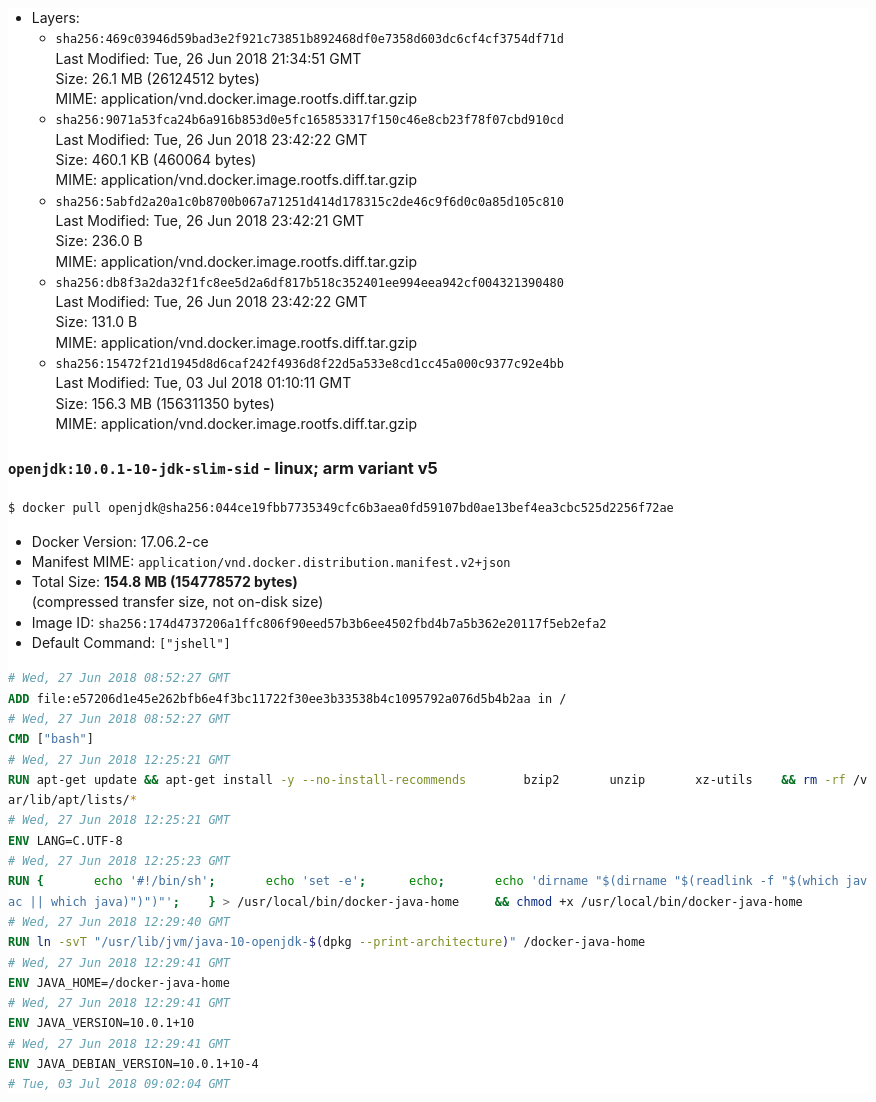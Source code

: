 -	Layers:
	-	`sha256:469c03946d59bad3e2f921c73851b892468df0e7358d603dc6cf4cf3754df71d`  
		Last Modified: Tue, 26 Jun 2018 21:34:51 GMT  
		Size: 26.1 MB (26124512 bytes)  
		MIME: application/vnd.docker.image.rootfs.diff.tar.gzip
	-	`sha256:9071a53fca24b6a916b853d0e5fc165853317f150c46e8cb23f78f07cbd910cd`  
		Last Modified: Tue, 26 Jun 2018 23:42:22 GMT  
		Size: 460.1 KB (460064 bytes)  
		MIME: application/vnd.docker.image.rootfs.diff.tar.gzip
	-	`sha256:5abfd2a20a1c0b8700b067a71251d414d178315c2de46c9f6d0c0a85d105c810`  
		Last Modified: Tue, 26 Jun 2018 23:42:21 GMT  
		Size: 236.0 B  
		MIME: application/vnd.docker.image.rootfs.diff.tar.gzip
	-	`sha256:db8f3a2da32f1fc8ee5d2a6df817b518c352401ee994eea942cf004321390480`  
		Last Modified: Tue, 26 Jun 2018 23:42:22 GMT  
		Size: 131.0 B  
		MIME: application/vnd.docker.image.rootfs.diff.tar.gzip
	-	`sha256:15472f21d1945d8d6caf242f4936d8f22d5a533e8cd1cc45a000c9377c92e4bb`  
		Last Modified: Tue, 03 Jul 2018 01:10:11 GMT  
		Size: 156.3 MB (156311350 bytes)  
		MIME: application/vnd.docker.image.rootfs.diff.tar.gzip

### `openjdk:10.0.1-10-jdk-slim-sid` - linux; arm variant v5

```console
$ docker pull openjdk@sha256:044ce19fbb7735349cfc6b3aea0fd59107bd0ae13bef4ea3cbc525d2256f72ae
```

-	Docker Version: 17.06.2-ce
-	Manifest MIME: `application/vnd.docker.distribution.manifest.v2+json`
-	Total Size: **154.8 MB (154778572 bytes)**  
	(compressed transfer size, not on-disk size)
-	Image ID: `sha256:174d4737206a1ffc806f90eed57b3b6ee4502fbd4b7a5b362e20117f5eb2efa2`
-	Default Command: `["jshell"]`

```dockerfile
# Wed, 27 Jun 2018 08:52:27 GMT
ADD file:e57206d1e45e262bfb6e4f3bc11722f30ee3b33538b4c1095792a076d5b4b2aa in / 
# Wed, 27 Jun 2018 08:52:27 GMT
CMD ["bash"]
# Wed, 27 Jun 2018 12:25:21 GMT
RUN apt-get update && apt-get install -y --no-install-recommends 		bzip2 		unzip 		xz-utils 	&& rm -rf /var/lib/apt/lists/*
# Wed, 27 Jun 2018 12:25:21 GMT
ENV LANG=C.UTF-8
# Wed, 27 Jun 2018 12:25:23 GMT
RUN { 		echo '#!/bin/sh'; 		echo 'set -e'; 		echo; 		echo 'dirname "$(dirname "$(readlink -f "$(which javac || which java)")")"'; 	} > /usr/local/bin/docker-java-home 	&& chmod +x /usr/local/bin/docker-java-home
# Wed, 27 Jun 2018 12:29:40 GMT
RUN ln -svT "/usr/lib/jvm/java-10-openjdk-$(dpkg --print-architecture)" /docker-java-home
# Wed, 27 Jun 2018 12:29:41 GMT
ENV JAVA_HOME=/docker-java-home
# Wed, 27 Jun 2018 12:29:41 GMT
ENV JAVA_VERSION=10.0.1+10
# Wed, 27 Jun 2018 12:29:41 GMT
ENV JAVA_DEBIAN_VERSION=10.0.1+10-4
# Tue, 03 Jul 2018 09:02:04 GMT
```